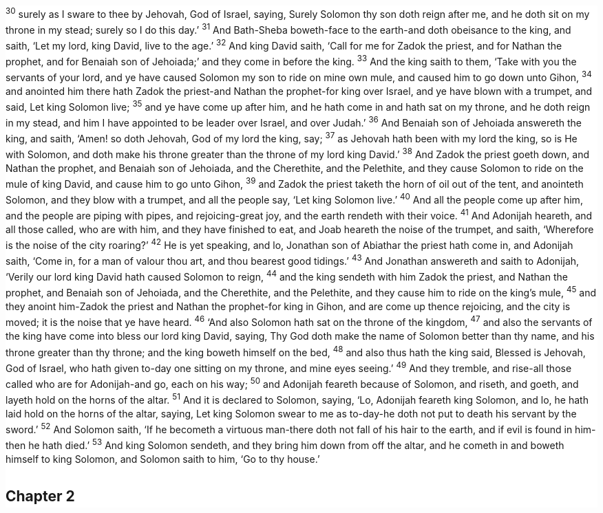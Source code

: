 <sup>30</sup> surely as I sware to thee by Jehovah, God of Israel, saying, Surely Solomon thy son doth reign after me, and he doth sit on my throne in my stead; surely so I do this day.’
<sup>31</sup> And Bath-Sheba boweth-face to the earth-and doth obeisance to the king, and saith, ‘Let my lord, king David, live to the age.’
<sup>32</sup> And king David saith, ‘Call for me for Zadok the priest, and for Nathan the prophet, and for Benaiah son of Jehoiada;’ and they come in before the king.
<sup>33</sup> And the king saith to them, ‘Take with you the servants of your lord, and ye have caused Solomon my son to ride on mine own mule, and caused him to go down unto Gihon,
<sup>34</sup> and anointed him there hath Zadok the priest-and Nathan the prophet-for king over Israel, and ye have blown with a trumpet, and said, Let king Solomon live;
<sup>35</sup> and ye have come up after him, and he hath come in and hath sat on my throne, and he doth reign in my stead, and him I have appointed to be leader over Israel, and over Judah.’
<sup>36</sup> And Benaiah son of Jehoiada answereth the king, and saith, ‘Amen! so doth Jehovah, God of my lord the king, say;
<sup>37</sup> as Jehovah hath been with my lord the king, so is He with Solomon, and doth make his throne greater than the throne of my lord king David.’
<sup>38</sup> And Zadok the priest goeth down, and Nathan the prophet, and Benaiah son of Jehoiada, and the Cherethite, and the Pelethite, and they cause Solomon to ride on the mule of king David, and cause him to go unto Gihon,
<sup>39</sup> and Zadok the priest taketh the horn of oil out of the tent, and anointeth Solomon, and they blow with a trumpet, and all the people say, ‘Let king Solomon live.’
<sup>40</sup> And all the people come up after him, and the people are piping with pipes, and rejoicing-great joy, and the earth rendeth with their voice.
<sup>41</sup> And Adonijah heareth, and all those called, who are with him, and they have finished to eat, and Joab heareth the noise of the trumpet, and saith, ‘Wherefore is the noise of the city roaring?’
<sup>42</sup> He is yet speaking, and lo, Jonathan son of Abiathar the priest hath come in, and Adonijah saith, ‘Come in, for a man of valour thou art, and thou bearest good tidings.’
<sup>43</sup> And Jonathan answereth and saith to Adonijah, ‘Verily our lord king David hath caused Solomon to reign,
<sup>44</sup> and the king sendeth with him Zadok the priest, and Nathan the prophet, and Benaiah son of Jehoiada, and the Cherethite, and the Pelethite, and they cause him to ride on the king’s mule,
<sup>45</sup> and they anoint him-Zadok the priest and Nathan the prophet-for king in Gihon, and are come up thence rejoicing, and the city is moved; it is the noise that ye have heard.
<sup>46</sup> ‘And also Solomon hath sat on the throne of the kingdom,
<sup>47</sup> and also the servants of the king have come into bless our lord king David, saying, Thy God doth make the name of Solomon better than thy name, and his throne greater than thy throne; and the king boweth himself on the bed,
<sup>48</sup> and also thus hath the king said, Blessed is Jehovah, God of Israel, who hath given to-day one sitting on my throne, and mine eyes seeing.’
<sup>49</sup> And they tremble, and rise-all those called who are for Adonijah-and go, each on his way;
<sup>50</sup> and Adonijah feareth because of Solomon, and riseth, and goeth, and layeth hold on the horns of the altar.
<sup>51</sup> And it is declared to Solomon, saying, ‘Lo, Adonijah feareth king Solomon, and lo, he hath laid hold on the horns of the altar, saying, Let king Solomon swear to me as to-day-he doth not put to death his servant by the sword.’
<sup>52</sup> And Solomon saith, ‘If he becometh a virtuous man-there doth not fall of his hair to the earth, and if evil is found in him-then he hath died.’
<sup>53</sup> And king Solomon sendeth, and they bring him down from off the altar, and he cometh in and boweth himself to king Solomon, and Solomon saith to him, ‘Go to thy house.’
## Chapter 2
